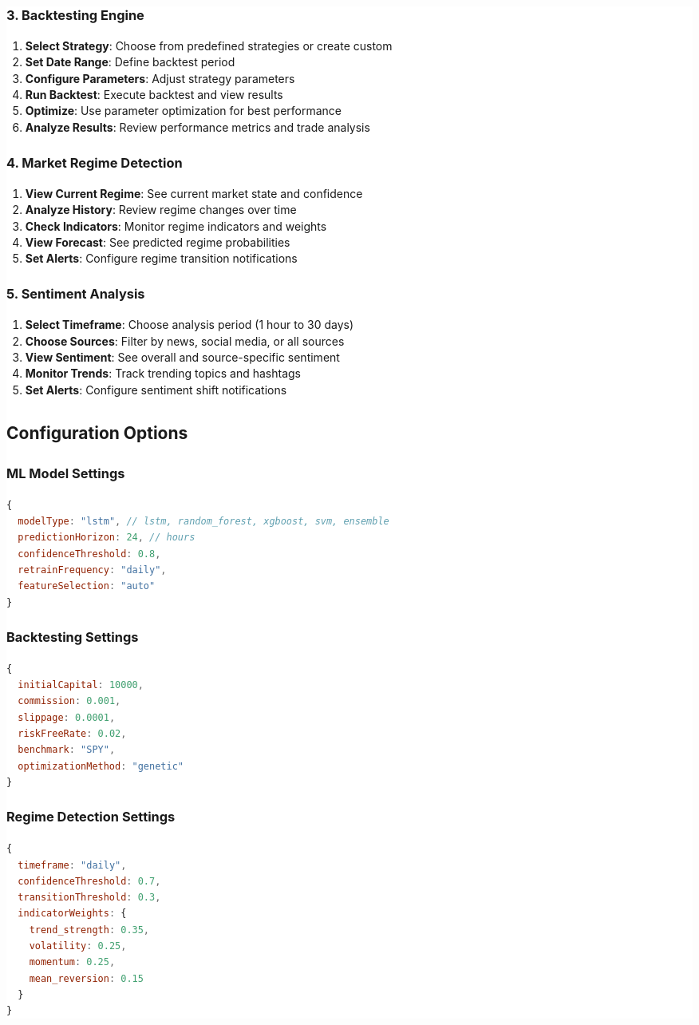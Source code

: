 ### 3. Backtesting Engine
1. **Select Strategy**: Choose from predefined strategies or create custom
2. **Set Date Range**: Define backtest period
3. **Configure Parameters**: Adjust strategy parameters
4. **Run Backtest**: Execute backtest and view results
5. **Optimize**: Use parameter optimization for best performance
6. **Analyze Results**: Review performance metrics and trade analysis

### 4. Market Regime Detection
1. **View Current Regime**: See current market state and confidence
2. **Analyze History**: Review regime changes over time
3. **Check Indicators**: Monitor regime indicators and weights
4. **View Forecast**: See predicted regime probabilities
5. **Set Alerts**: Configure regime transition notifications

### 5. Sentiment Analysis
1. **Select Timeframe**: Choose analysis period (1 hour to 30 days)
2. **Choose Sources**: Filter by news, social media, or all sources
3. **View Sentiment**: See overall and source-specific sentiment
4. **Monitor Trends**: Track trending topics and hashtags
5. **Set Alerts**: Configure sentiment shift notifications

## Configuration Options

### ML Model Settings
```javascript
{
  modelType: "lstm", // lstm, random_forest, xgboost, svm, ensemble
  predictionHorizon: 24, // hours
  confidenceThreshold: 0.8,
  retrainFrequency: "daily",
  featureSelection: "auto"
}
```

### Backtesting Settings
```javascript
{
  initialCapital: 10000,
  commission: 0.001,
  slippage: 0.0001,
  riskFreeRate: 0.02,
  benchmark: "SPY",
  optimizationMethod: "genetic"
}
```

### Regime Detection Settings
```javascript
{
  timeframe: "daily",
  confidenceThreshold: 0.7,
  transitionThreshold: 0.3,
  indicatorWeights: {
    trend_strength: 0.35,
    volatility: 0.25,
    momentum: 0.25,
    mean_reversion: 0.15
  }
}
```
